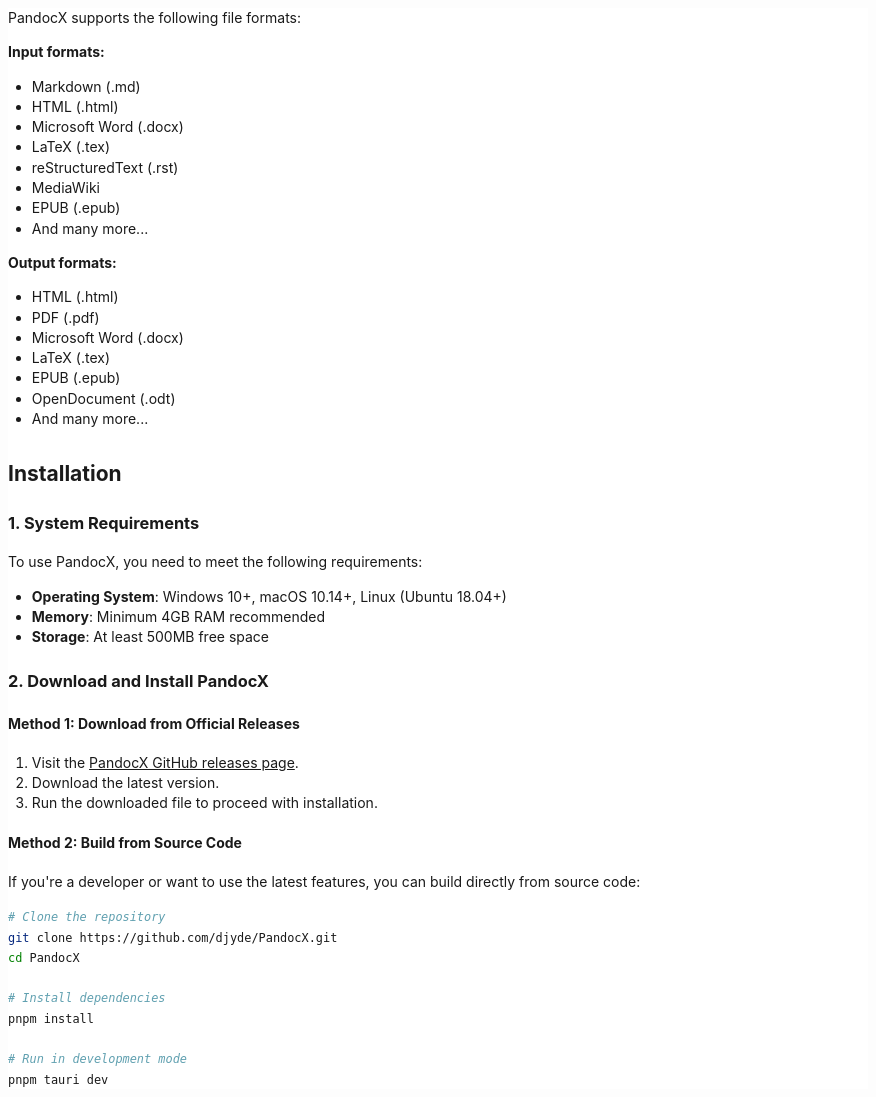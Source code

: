 PandocX supports the following file formats:

**Input formats:**
- Markdown (.md)
- HTML (.html)
- Microsoft Word (.docx)
- LaTeX (.tex)
- reStructuredText (.rst)
- MediaWiki
- EPUB (.epub)
- And many more...

**Output formats:**
- HTML (.html)
- PDF (.pdf)
- Microsoft Word (.docx)
- LaTeX (.tex)
- EPUB (.epub)
- OpenDocument (.odt)
- And many more...

## Installation

### 1. System Requirements

To use PandocX, you need to meet the following requirements:

- **Operating System**: Windows 10+, macOS 10.14+, Linux (Ubuntu 18.04+)
- **Memory**: Minimum 4GB RAM recommended
- **Storage**: At least 500MB free space

### 2. Download and Install PandocX

#### Method 1: Download from Official Releases

1. Visit the [PandocX GitHub releases page](https://github.com/djyde/PandocX/releases).
2. Download the latest version.
3. Run the downloaded file to proceed with installation.

#### Method 2: Build from Source Code

If you're a developer or want to use the latest features, you can build directly from source code:

```bash
# Clone the repository
git clone https://github.com/djyde/PandocX.git
cd PandocX

# Install dependencies
pnpm install

# Run in development mode
pnpm tauri dev
```
